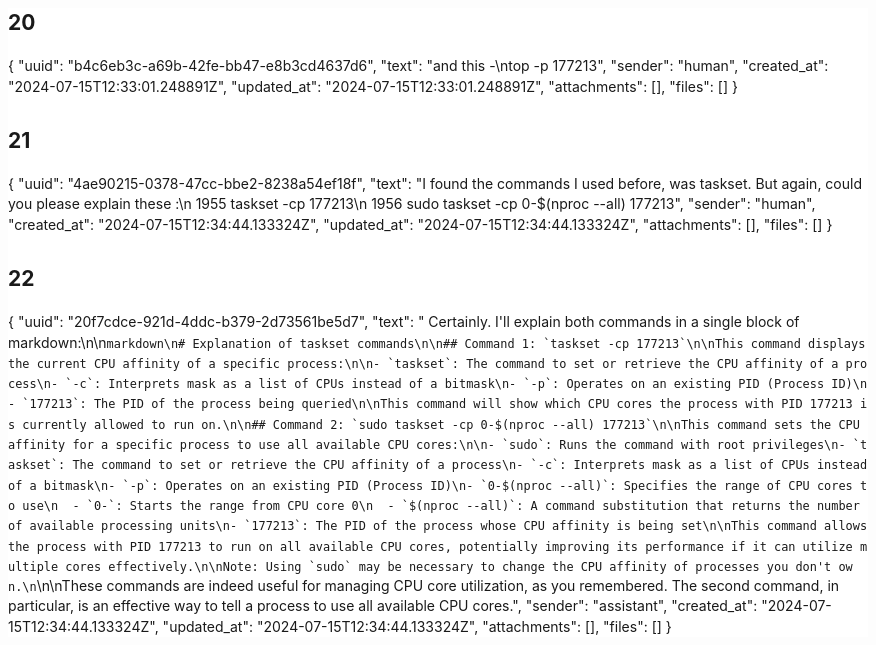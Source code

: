 ## 20

{
  "uuid": "b4c6eb3c-a69b-42fe-bb47-e8b3cd4637d6",
  "text": "and this -\ntop -p 177213",
  "sender": "human",
  "created_at": "2024-07-15T12:33:01.248891Z",
  "updated_at": "2024-07-15T12:33:01.248891Z",
  "attachments": [],
  "files": []
}

## 21

{
  "uuid": "4ae90215-0378-47cc-bbe2-8238a54ef18f",
  "text": "I found the commands I used before, was taskset. But again, could you please explain these :\n 1955  taskset -cp 177213\n 1956  sudo taskset -cp 0-$(nproc --all) 177213",
  "sender": "human",
  "created_at": "2024-07-15T12:34:44.133324Z",
  "updated_at": "2024-07-15T12:34:44.133324Z",
  "attachments": [],
  "files": []
}

## 22

{
  "uuid": "20f7cdce-921d-4ddc-b379-2d73561be5d7",
  "text": " Certainly. I'll explain both commands in a single block of markdown:\n\n```markdown\n# Explanation of taskset commands\n\n## Command 1: `taskset -cp 177213`\n\nThis command displays the current CPU affinity of a specific process:\n\n- `taskset`: The command to set or retrieve the CPU affinity of a process\n- `-c`: Interprets mask as a list of CPUs instead of a bitmask\n- `-p`: Operates on an existing PID (Process ID)\n- `177213`: The PID of the process being queried\n\nThis command will show which CPU cores the process with PID 177213 is currently allowed to run on.\n\n## Command 2: `sudo taskset -cp 0-$(nproc --all) 177213`\n\nThis command sets the CPU affinity for a specific process to use all available CPU cores:\n\n- `sudo`: Runs the command with root privileges\n- `taskset`: The command to set or retrieve the CPU affinity of a process\n- `-c`: Interprets mask as a list of CPUs instead of a bitmask\n- `-p`: Operates on an existing PID (Process ID)\n- `0-$(nproc --all)`: Specifies the range of CPU cores to use\n  - `0-`: Starts the range from CPU core 0\n  - `$(nproc --all)`: A command substitution that returns the number of available processing units\n- `177213`: The PID of the process whose CPU affinity is being set\n\nThis command allows the process with PID 177213 to run on all available CPU cores, potentially improving its performance if it can utilize multiple cores effectively.\n\nNote: Using `sudo` may be necessary to change the CPU affinity of processes you don't own.\n```\n\nThese commands are indeed useful for managing CPU core utilization, as you remembered. The second command, in particular, is an effective way to tell a process to use all available CPU cores.",
  "sender": "assistant",
  "created_at": "2024-07-15T12:34:44.133324Z",
  "updated_at": "2024-07-15T12:34:44.133324Z",
  "attachments": [],
  "files": []
}
